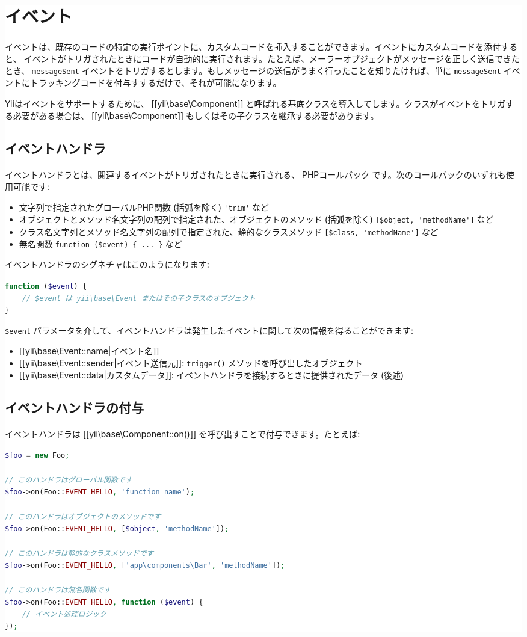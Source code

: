 イベント
======

イベントは、既存のコードの特定の実行ポイントに、カスタムコードを挿入することができます。イベントにカスタムコードを添付すると、
イベントがトリガされたときにコードが自動的に実行されます。たとえば、メーラーオブジェクトがメッセージを正しく送信できたとき、
`messageSent` イベントをトリガするとします。もしメッセージの送信がうまく行ったことを知りたければ、単に `messageSent`
イベントにトラッキングコードを付与すするだけで、それが可能になります。

Yiiはイベントをサポートするために、 [[yii\base\Component]] と呼ばれる基底クラスを導入してします。クラスがイベントをトリガする必要がある場合は、
[[yii\base\Component]] もしくはその子クラスを継承する必要があります。


イベントハンドラ <a name="event-handlers"></a>
--------------

イベントハンドラとは、関連するイベントがトリガされたときに実行される、 [PHPコールバック](http://www.php.net/manual/en/language.types.callable.php)
です。次のコールバックのいずれも使用可能です:

- 文字列で指定されたグローバルPHP関数 (括弧を除く) `'trim'` など
- オブジェクトとメソッド名文字列の配列で指定された、オブジェクトのメソッド (括弧を除く) `[$object, 'methodName']` など
- クラス名文字列とメソッド名文字列の配列で指定された、静的なクラスメソッド `[$class, 'methodName']` など
- 無名関数 `function ($event) { ... }` など

イベントハンドラのシグネチャはこのようになります:

```php
function ($event) {
    // $event は yii\base\Event またはその子クラスのオブジェクト
}
```

`$event` パラメータを介して、イベントハンドラは発生したイベントに関して次の情報を得ることができます:

- [[yii\base\Event::name|イベント名]]
- [[yii\base\Event::sender|イベント送信元]]: `trigger()` メソッドを呼び出したオブジェクト
- [[yii\base\Event::data|カスタムデータ]]: イベントハンドラを接続するときに提供されたデータ (後述)


イベントハンドラの付与 <a name="attaching-event-handlers"></a>
------------------------

イベントハンドラは [[yii\base\Component::on()]] を呼び出すことで付与できます。たとえば:

```php
$foo = new Foo;

// このハンドラはグローバル関数です
$foo->on(Foo::EVENT_HELLO, 'function_name');

// このハンドラはオブジェクトのメソッドです
$foo->on(Foo::EVENT_HELLO, [$object, 'methodName']);

// このハンドラは静的なクラスメソッドです
$foo->on(Foo::EVENT_HELLO, ['app\components\Bar', 'methodName']);

// このハンドラは無名関数です
$foo->on(Foo::EVENT_HELLO, function ($event) {
    // イベント処理ロジック
});
```
